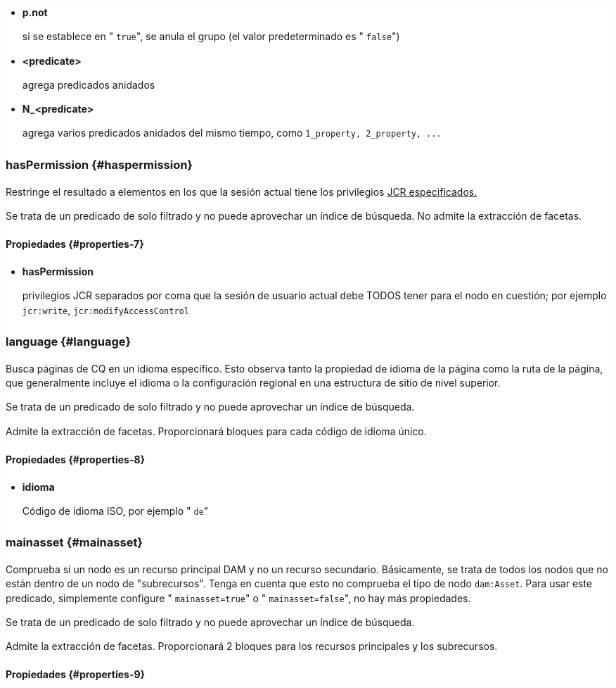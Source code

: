 * **p.not**

   si se establece en &quot; `true`&quot;, se anula el grupo (el valor predeterminado es &quot; `false`&quot;)

* **&lt;predicate>**

   agrega predicados anidados

* **N_&lt;predicate>**

   agrega varios predicados anidados del mismo tiempo, como `1_property, 2_property, ...`

### hasPermission {#haspermission}

Restringe el resultado a elementos en los que la sesión actual tiene los privilegios [JCR especificados.](https://docs.adobe.com/content/docs/en/spec/jcr/2.0/16_Access_Control_Management.html#16.2.3%20Standard%20Privileges)

Se trata de un predicado de solo filtrado y no puede aprovechar un índice de búsqueda. No admite la extracción de facetas.

#### Propiedades {#properties-7}

* **hasPermission**

   privilegios JCR separados por coma que la sesión de usuario actual debe TODOS tener para el nodo en cuestión; por ejemplo `jcr:write`, `jcr:modifyAccessControl`

### language {#language}

Busca páginas de CQ en un idioma específico. Esto observa tanto la propiedad de idioma de la página como la ruta de la página, que generalmente incluye el idioma o la configuración regional en una estructura de sitio de nivel superior.

Se trata de un predicado de solo filtrado y no puede aprovechar un índice de búsqueda.

Admite la extracción de facetas. Proporcionará bloques para cada código de idioma único.

#### Propiedades {#properties-8}

* **idioma**

   Código de idioma ISO, por ejemplo &quot; `de`&quot;

### mainasset {#mainasset}

Comprueba si un nodo es un recurso principal DAM y no un recurso secundario. Básicamente, se trata de todos los nodos que no están dentro de un nodo de &quot;subrecursos&quot;. Tenga en cuenta que esto no comprueba el tipo de nodo `dam:Asset`. Para usar este predicado, simplemente configure &quot; `mainasset=true`&quot; o &quot; `mainasset=false`&quot;, no hay más propiedades.

Se trata de un predicado de solo filtrado y no puede aprovechar un índice de búsqueda.

Admite la extracción de facetas. Proporcionará 2 bloques para los recursos principales y los subrecursos.

#### Propiedades {#properties-9}
